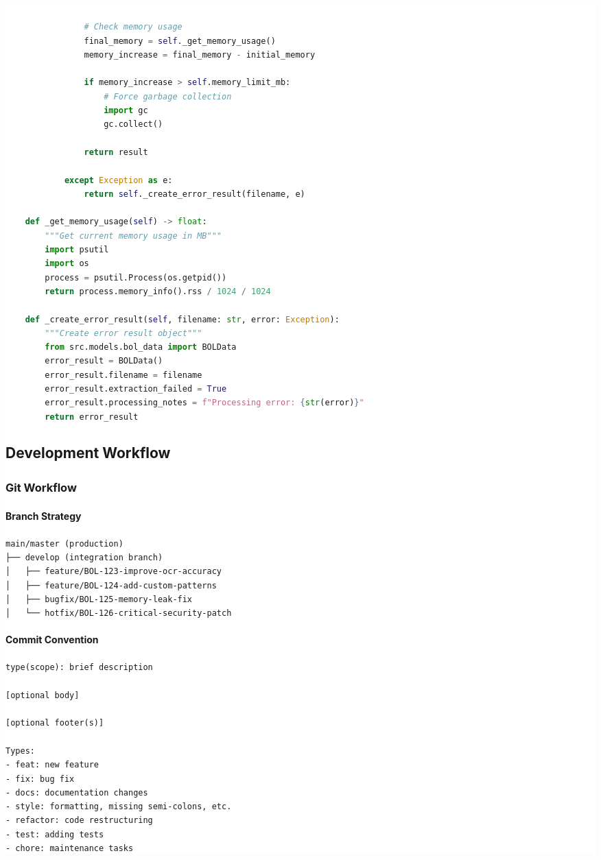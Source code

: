 ```python
                
                # Check memory usage
                final_memory = self._get_memory_usage()
                memory_increase = final_memory - initial_memory
                
                if memory_increase > self.memory_limit_mb:
                    # Force garbage collection
                    import gc
                    gc.collect()
                
                return result
                
            except Exception as e:
                return self._create_error_result(filename, e)
    
    def _get_memory_usage(self) -> float:
        """Get current memory usage in MB"""
        import psutil
        import os
        process = psutil.Process(os.getpid())
        return process.memory_info().rss / 1024 / 1024
    
    def _create_error_result(self, filename: str, error: Exception):
        """Create error result object"""
        from src.models.bol_data import BOLData
        error_result = BOLData()
        error_result.filename = filename
        error_result.extraction_failed = True
        error_result.processing_notes = f"Processing error: {str(error)}"
        return error_result
```

## Development Workflow

### Git Workflow

#### Branch Strategy
```
main/master (production)
├── develop (integration branch)
│   ├── feature/BOL-123-improve-ocr-accuracy
│   ├── feature/BOL-124-add-custom-patterns
│   ├── bugfix/BOL-125-memory-leak-fix
│   └── hotfix/BOL-126-critical-security-patch
```

#### Commit Convention
```
type(scope): brief description

[optional body]

[optional footer(s)]

Types:
- feat: new feature
- fix: bug fix
- docs: documentation changes
- style: formatting, missing semi-colons, etc.
- refactor: code restructuring
- test: adding tests
- chore: maintenance tasks

```
